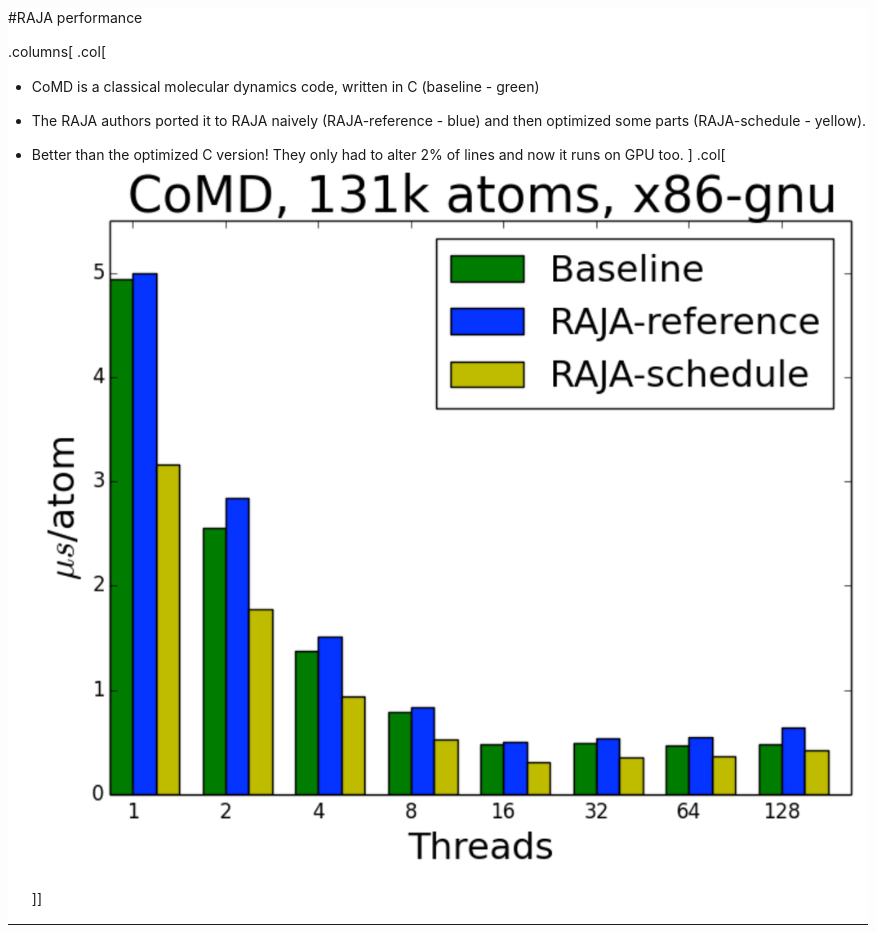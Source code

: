 
#RAJA performance

.columns[
.col[
-   CoMD is a classical molecular dynamics code, written in C
    (baseline - green)

-   The RAJA authors ported it to RAJA naively (RAJA-reference - blue)
    and then optimized some parts (RAJA-schedule - yellow).

-   Better than the optimized C version! They only had to alter 2% of
    lines and now it runs on GPU too.
	]
	.col[
![:scale_img 100%](RAJA-MD-perf.png)
]]

---